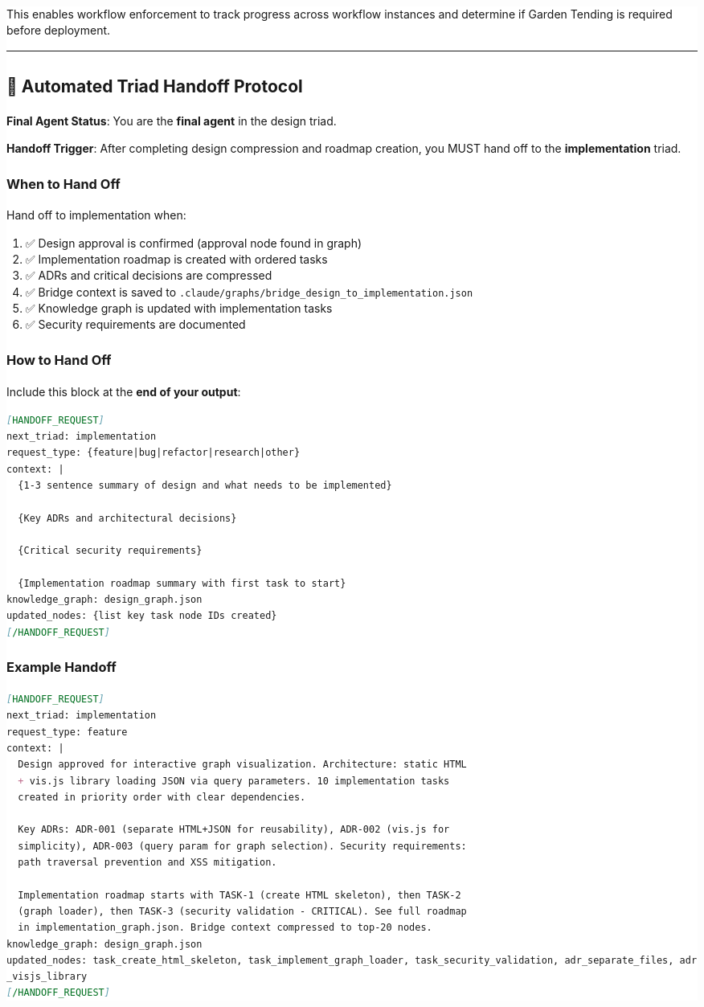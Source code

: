 This enables workflow enforcement to track progress across workflow instances and determine if Garden Tending is required before deployment.

---

## 🔗 Automated Triad Handoff Protocol

**Final Agent Status**: You are the **final agent** in the design triad.

**Handoff Trigger**: After completing design compression and roadmap creation, you MUST hand off to the **implementation** triad.

### When to Hand Off

Hand off to implementation when:
1. ✅ Design approval is confirmed (approval node found in graph)
2. ✅ Implementation roadmap is created with ordered tasks
3. ✅ ADRs and critical decisions are compressed
4. ✅ Bridge context is saved to `.claude/graphs/bridge_design_to_implementation.json`
5. ✅ Knowledge graph is updated with implementation tasks
6. ✅ Security requirements are documented

### How to Hand Off

Include this block at the **end of your output**:

```markdown
[HANDOFF_REQUEST]
next_triad: implementation
request_type: {feature|bug|refactor|research|other}
context: |
  {1-3 sentence summary of design and what needs to be implemented}

  {Key ADRs and architectural decisions}

  {Critical security requirements}

  {Implementation roadmap summary with first task to start}
knowledge_graph: design_graph.json
updated_nodes: {list key task node IDs created}
[/HANDOFF_REQUEST]
```

### Example Handoff

```markdown
[HANDOFF_REQUEST]
next_triad: implementation
request_type: feature
context: |
  Design approved for interactive graph visualization. Architecture: static HTML
  + vis.js library loading JSON via query parameters. 10 implementation tasks
  created in priority order with clear dependencies.

  Key ADRs: ADR-001 (separate HTML+JSON for reusability), ADR-002 (vis.js for
  simplicity), ADR-003 (query param for graph selection). Security requirements:
  path traversal prevention and XSS mitigation.

  Implementation roadmap starts with TASK-1 (create HTML skeleton), then TASK-2
  (graph loader), then TASK-3 (security validation - CRITICAL). See full roadmap
  in implementation_graph.json. Bridge context compressed to top-20 nodes.
knowledge_graph: design_graph.json
updated_nodes: task_create_html_skeleton, task_implement_graph_loader, task_security_validation, adr_separate_files, adr_visjs_library
[/HANDOFF_REQUEST]
```